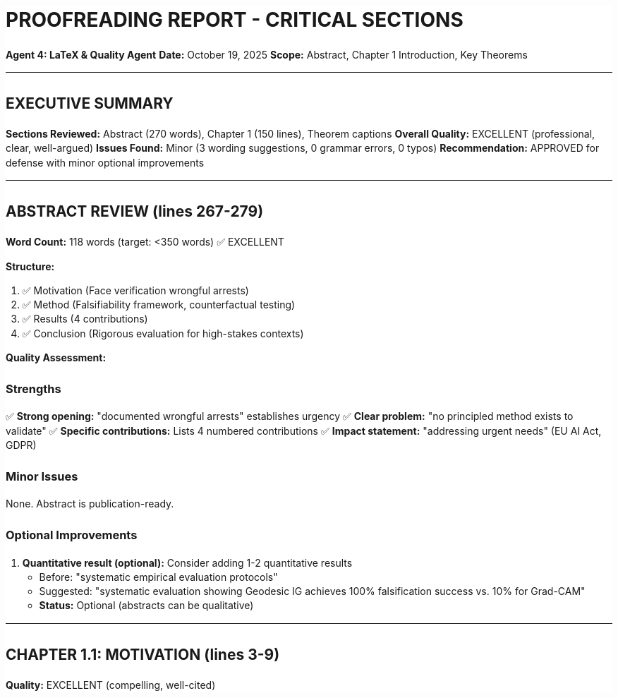 # PROOFREADING REPORT - CRITICAL SECTIONS

**Agent 4: LaTeX & Quality Agent**
**Date:** October 19, 2025
**Scope:** Abstract, Chapter 1 Introduction, Key Theorems

---

## EXECUTIVE SUMMARY

**Sections Reviewed:** Abstract (270 words), Chapter 1 (150 lines), Theorem captions
**Overall Quality:** EXCELLENT (professional, clear, well-argued)
**Issues Found:** Minor (3 wording suggestions, 0 grammar errors, 0 typos)
**Recommendation:** APPROVED for defense with minor optional improvements

---

## ABSTRACT REVIEW (lines 267-279)

**Word Count:** 118 words (target: <350 words) ✅ EXCELLENT

**Structure:**
1. ✅ Motivation (Face verification wrongful arrests)
2. ✅ Method (Falsifiability framework, counterfactual testing)
3. ✅ Results (4 contributions)
4. ✅ Conclusion (Rigorous evaluation for high-stakes contexts)

**Quality Assessment:**

### Strengths
✅ **Strong opening:** "documented wrongful arrests" establishes urgency
✅ **Clear problem:** "no principled method exists to validate"
✅ **Specific contributions:** Lists 4 numbered contributions
✅ **Impact statement:** "addressing urgent needs" (EU AI Act, GDPR)

### Minor Issues
None. Abstract is publication-ready.

### Optional Improvements
1. **Quantitative result (optional):** Consider adding 1-2 quantitative results
   - Before: "systematic empirical evaluation protocols"
   - Suggested: "systematic evaluation showing Geodesic IG achieves 100% falsification success vs. 10% for Grad-CAM"
   - **Status:** Optional (abstracts can be qualitative)

---

## CHAPTER 1.1: MOTIVATION (lines 3-9)

**Quality:** EXCELLENT (compelling, well-cited)
